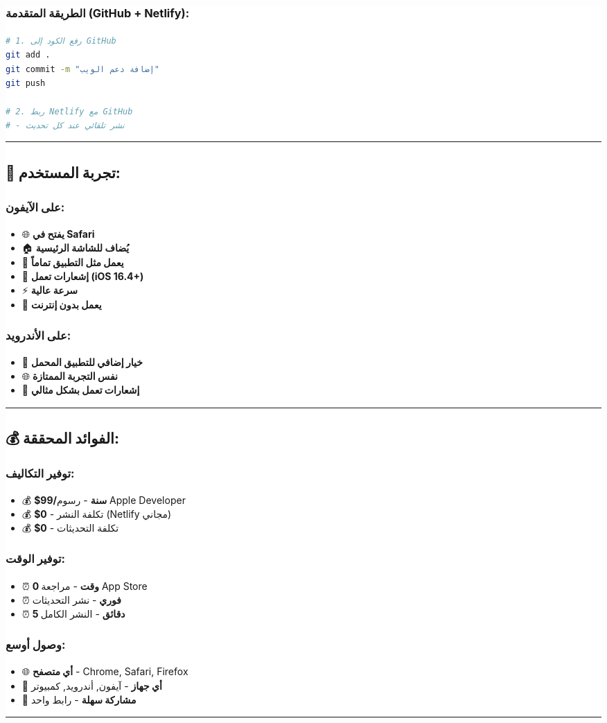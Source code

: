 ### **الطريقة المتقدمة (GitHub + Netlify):**
```bash
# 1. رفع الكود إلى GitHub
git add .
git commit -m "إضافة دعم الويب"
git push

# 2. ربط Netlify مع GitHub
# - نشر تلقائي عند كل تحديث
```

---

## 📱 **تجربة المستخدم:**

### **على الآيفون:**
- 🌐 **يفتح في Safari**
- 🏠 **يُضاف للشاشة الرئيسية**
- 📱 **يعمل مثل التطبيق تماماً**
- 🔔 **إشعارات تعمل (iOS 16.4+)**
- ⚡ **سرعة عالية**
- 💾 **يعمل بدون إنترنت**

### **على الأندرويد:**
- 📱 **خيار إضافي للتطبيق المحمل**
- 🌐 **نفس التجربة الممتازة**
- 🔔 **إشعارات تعمل بشكل مثالي**

---

## 💰 **الفوائد المحققة:**

### **توفير التكاليف:**
- 💰 **$99/سنة** - رسوم Apple Developer
- 💰 **$0** - تكلفة النشر (Netlify مجاني)
- 💰 **$0** - تكلفة التحديثات

### **توفير الوقت:**
- ⏰ **0 وقت** - مراجعة App Store
- ⏰ **فوري** - نشر التحديثات
- ⏰ **5 دقائق** - النشر الكامل

### **وصول أوسع:**
- 🌐 **أي متصفح** - Chrome, Safari, Firefox
- 📱 **أي جهاز** - آيفون, أندرويد, كمبيوتر
- 🔗 **مشاركة سهلة** - رابط واحد

---
